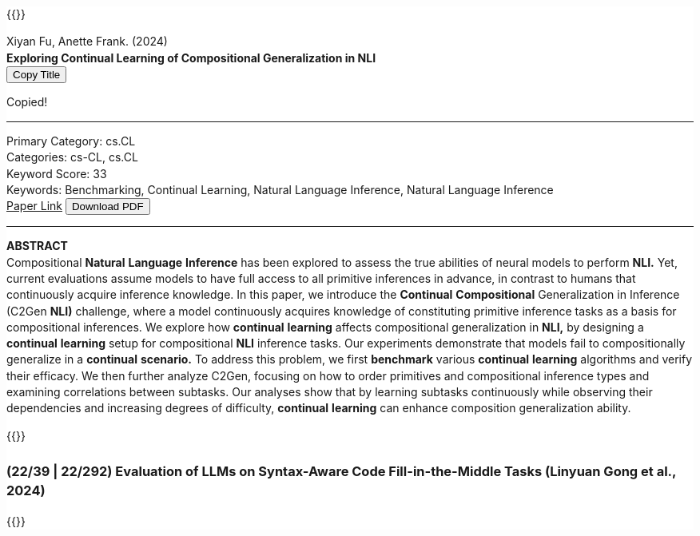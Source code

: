 {{<citation>}}

Xiyan Fu, Anette Frank. (2024)  
**Exploring Continual Learning of Compositional Generalization in NLI**
<br/>
<button class="copy-to-clipboard" title="Exploring Continual Learning of Compositional Generalization in NLI" index=21>
  <span class="copy-to-clipboard-item">Copy Title<span>
</button>
<div class="toast toast-copied toast-index-21 align-items-center text-bg-secondary border-0 position-absolute top-0 end-0" role="alert" aria-live="assertive" aria-atomic="true">
  <div class="d-flex">
    <div class="toast-body">
      Copied!
    </div>
  </div>
</div>

---
Primary Category: cs.CL  
Categories: cs-CL, cs.CL  
Keyword Score: 33  
Keywords: Benchmarking, Continual Learning, Natural Language Inference, Natural Language Inference  
<a type="button" class="btn btn-outline-primary" href="http://arxiv.org/abs/2403.04400v1" target="_blank" >Paper Link</a>
<button type="button" class="btn btn-outline-primary download-pdf" url="https://arxiv.org/pdf/2403.04400v1.pdf" filename="2403.04400v1.pdf">Download PDF</button>

---


**ABSTRACT**  
Compositional <b>Natural</b> <b>Language</b> <b>Inference</b> has been explored to assess the true abilities of neural models to perform <b>NLI.</b> Yet, current evaluations assume models to have full access to all primitive inferences in advance, in contrast to humans that continuously acquire inference knowledge. In this paper, we introduce the <b>Continual</b> <b>Compositional</b> Generalization in Inference (C2Gen <b>NLI)</b> challenge, where a model continuously acquires knowledge of constituting primitive inference tasks as a basis for compositional inferences. We explore how <b>continual</b> <b>learning</b> affects compositional generalization in <b>NLI,</b> by designing a <b>continual</b> <b>learning</b> setup for compositional <b>NLI</b> inference tasks. Our experiments demonstrate that models fail to compositionally generalize in a <b>continual</b> <b>scenario.</b> To address this problem, we first <b>benchmark</b> various <b>continual</b> <b>learning</b> algorithms and verify their efficacy. We then further analyze C2Gen, focusing on how to order primitives and compositional inference types and examining correlations between subtasks. Our analyses show that by learning subtasks continuously while observing their dependencies and increasing degrees of difficulty, <b>continual</b> <b>learning</b> can enhance composition generalization ability.

{{</citation>}}


### (22/39 | 22/292) Evaluation of LLMs on Syntax-Aware Code Fill-in-the-Middle Tasks (Linyuan Gong et al., 2024)

{{<citation>}}

